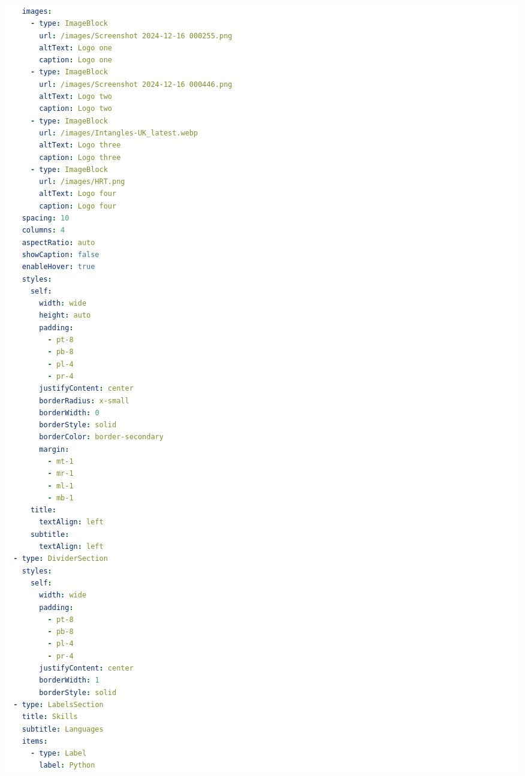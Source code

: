 ```yaml
    images:
      - type: ImageBlock
        url: /images/Screenshot 2024-12-16 000255.png
        altText: Logo one
        caption: Logo one
      - type: ImageBlock
        url: /images/Screenshot 2024-12-16 000446.png
        altText: Logo two
        caption: Logo two
      - type: ImageBlock
        url: /images/Intangles-UK_latest.webp
        altText: Logo three
        caption: Logo three
      - type: ImageBlock
        url: /images/HRT.png
        altText: Logo four
        caption: Logo four
    spacing: 10
    columns: 4
    aspectRatio: auto
    showCaption: false
    enableHover: true
    styles:
      self:
        width: wide
        height: auto
        padding:
          - pt-8
          - pb-8
          - pl-4
          - pr-4
        justifyContent: center
        borderRadius: x-small
        borderWidth: 0
        borderStyle: solid
        borderColor: border-secondary
        margin:
          - mt-1
          - mr-1
          - ml-1
          - mb-1
      title:
        textAlign: left
      subtitle:
        textAlign: left
  - type: DividerSection
    styles:
      self:
        width: wide
        padding:
          - pt-8
          - pb-8
          - pl-4
          - pr-4
        justifyContent: center
        borderWidth: 1
        borderStyle: solid
  - type: LabelsSection
    title: Skills
    subtitle: Languages
    items:
      - type: Label
        label: Python
```